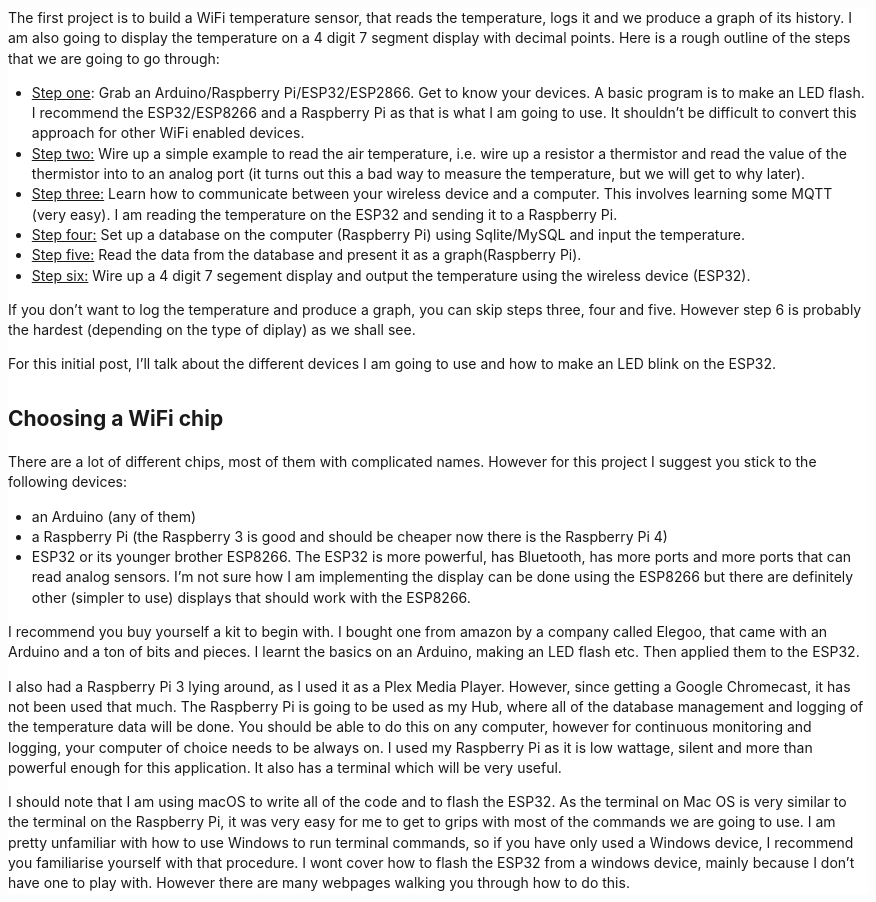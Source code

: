 The first project is to build a WiFi temperature sensor, that reads the temperature, logs it and we produce a graph of its history. I am also going to display the temperature on a 4 digit 7 segment display with decimal points. Here is a rough outline of the steps that we are going to go through:

- <u>Step one</u>: Grab an Arduino/Raspberry Pi/ESP32/ESP2866. Get to know your devices. A basic program is to make an LED flash. I recommend the ESP32/ESP8266 and a Raspberry Pi as that is what I am going to use. It shouldn’t be difficult to convert this approach for other WiFi enabled devices.
- <u>Step two:</u>  Wire up a simple example to read the air temperature, i.e. wire up a resistor a thermistor and read the value of the thermistor into to an analog port (it turns out this a bad way to measure the temperature, but we will get to why later).
- <u>Step three:</u> Learn how to communicate between your wireless device and a computer. This involves learning some MQTT (very easy). I am reading the temperature on the ESP32 and sending it to a Raspberry Pi.
- <u>Step four:</u> Set up a database on the computer (Raspberry Pi) using Sqlite/MySQL and input the temperature.
- <u>Step five:</u> Read the data from the database and present it as a graph(Raspberry Pi).
- <u>Step six:</u> Wire up a 4 digit 7 segement display and output the temperature using the wireless device (ESP32).

If you don’t want to log the temperature and produce a graph, you can skip steps three, four and five. However step 6 is probably the hardest (depending on the type of diplay) as we shall see.

For this initial post, I’ll talk about the different devices I am going to use and how to make an LED blink on the ESP32.

## Choosing a WiFi chip

There are a lot of different chips, most of them with complicated names. However for this project I suggest you stick to the following devices:

- an Arduino (any of them)
- a Raspberry Pi (the Raspberry 3 is good and should be cheaper now there is the Raspberry Pi 4)
- ESP32 or its younger brother ESP8266. The ESP32 is more powerful, has Bluetooth, has more ports and more ports that can read analog sensors. I’m not sure how I am implementing the display can be done using the ESP8266 but there are definitely other (simpler to use) displays that should work with the ESP8266.

I recommend you buy yourself a kit to begin with. I bought one from amazon by a company called Elegoo, that came with an Arduino and a ton of bits and pieces. I learnt the basics on an Arduino, making an LED flash etc. Then applied them to the ESP32.

I also had a Raspberry Pi 3 lying around, as I used it as a Plex Media Player. However, since getting a Google Chromecast, it has not been used that much. The Raspberry Pi is going to be used as my Hub, where all of the database management and logging of the temperature data will be done. You should be able to do this on any computer, however for continuous monitoring and logging, your computer of choice needs to be always on. I used my Raspberry Pi as it is low wattage, silent and more than powerful enough for this application. It also has a terminal which will be very useful.

I should note that I am using macOS to write all of the code and to flash the ESP32. As the terminal on Mac OS is very similar to the terminal on the Raspberry Pi, it was very easy for me to get to grips with most of the commands we are going to use. I am pretty unfamiliar with how to use Windows to run terminal commands, so if you have only used a Windows device, I recommend you familiarise yourself with that procedure. I wont cover how to flash the ESP32 from a windows device, mainly because I don’t have one to play with. However there are many webpages walking you through how to do this.
